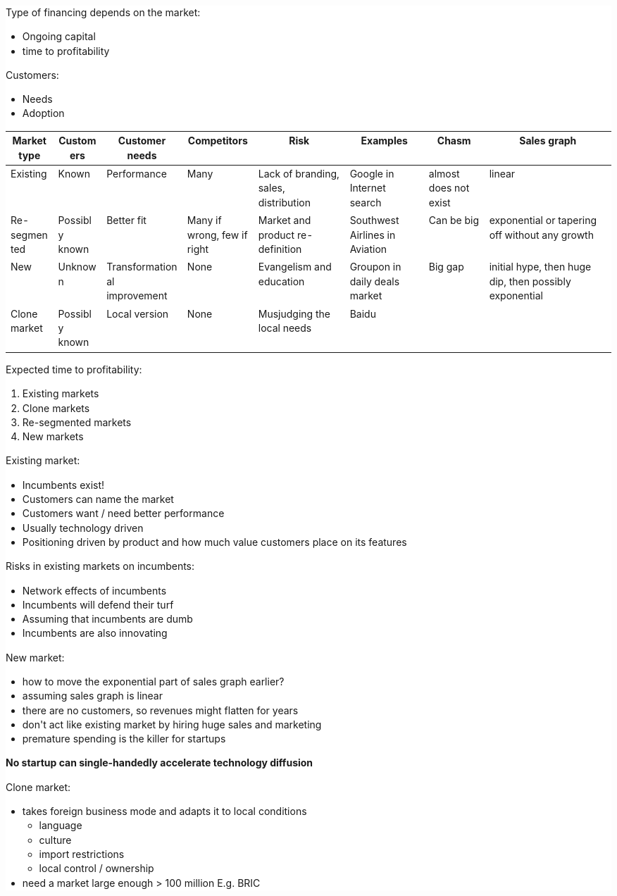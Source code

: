 Type of financing depends on the market:

- Ongoing capital
- time to profitability

Customers:

- Needs
- Adoption

| Market type | Customers | Customer needs | Competitors | Risk | Examples | Chasm | Sales graph
| ------ | ------ | ------ | ------ | ------ | ------ | ------ | ------ |
| Existing | Known | Performance | Many | Lack of branding, sales, distribution | Google in Internet search | almost does not exist | linear
| Re-segmented | Possibly known | Better fit | Many if wrong, few if right | Market and product re-definition | Southwest Airlines in Aviation | Can be big | exponential or tapering off without any growth
| New | Unknown | Transformational improvement | None | Evangelism and education | Groupon in daily deals market | Big gap | initial hype, then huge dip, then possibly exponential
| Clone market | Possibly known | Local version | None | Musjudging the local needs | Baidu

Expected time to profitability:

1. Existing markets
1. Clone markets
1. Re-segmented markets
1. New markets

Existing market:

- Incumbents exist!
- Customers can name the market
- Customers want / need better performance
- Usually technology driven
- Positioning driven by product and how much value customers place on its features

Risks in existing markets on incumbents:

- Network effects of incumbents
- Incumbents will defend their turf
- Assuming that incumbents are dumb
- Incumbents are also innovating

New market:

- how to move the exponential part of sales graph earlier?
- assuming sales graph is linear
- there are no customers, so revenues might flatten for years
- don't act like existing market by hiring huge sales and marketing
- premature spending is the killer for startups

**No startup can single-handedly accelerate technology diffusion**

Clone market:

- takes foreign business mode and adapts it to local conditions
    - language
    - culture
    - import restrictions
    - local control / ownership
- need a market large enough > 100 million E.g. BRIC
